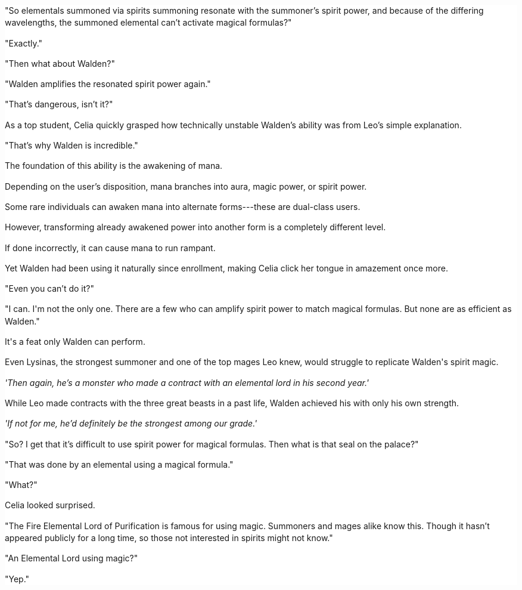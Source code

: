 "So elementals summoned via spirits summoning resonate with the summoner’s spirit power, and because of the differing wavelengths, the summoned elemental can’t activate magical formulas?"

"Exactly."

"Then what about Walden?"

"Walden amplifies the resonated spirit power again."

"That’s dangerous, isn’t it?"

As a top student, Celia quickly grasped how technically unstable Walden’s ability was from Leo’s simple explanation.

"That’s why Walden is incredible."

The foundation of this ability is the awakening of mana.

Depending on the user’s disposition, mana branches into aura, magic power, or spirit power.

Some rare individuals can awaken mana into alternate forms---these are dual-class users.

However, transforming already awakened power into another form is a completely different level.

If done incorrectly, it can cause mana to run rampant.

Yet Walden had been using it naturally since enrollment, making Celia click her tongue in amazement once more.

"Even you can’t do it?"

"I can. I'm not the only one. There are a few who can amplify spirit power to match magical formulas. But none are as efficient as Walden."

It's a feat only Walden can perform.

Even Lysinas, the strongest summoner and one of the top mages Leo knew, would struggle to replicate Walden's spirit magic.

*'Then again, he’s a monster who made a contract with an elemental lord in his second year.'*

While Leo made contracts with the three great beasts in a past life, Walden achieved his with only his own strength.

*'If not for me, he’d definitely be the strongest among our grade.'*

"So? I get that it’s difficult to use spirit power for magical formulas. Then what is that seal on the palace?"

"That was done by an elemental using a magical formula."

"What?"

Celia looked surprised.

"The Fire Elemental Lord of Purification is famous for using magic. Summoners and mages alike know this. Though it hasn’t appeared publicly for a long time, so those not interested in spirits might not know."

"An Elemental Lord using magic?"

"Yep."
